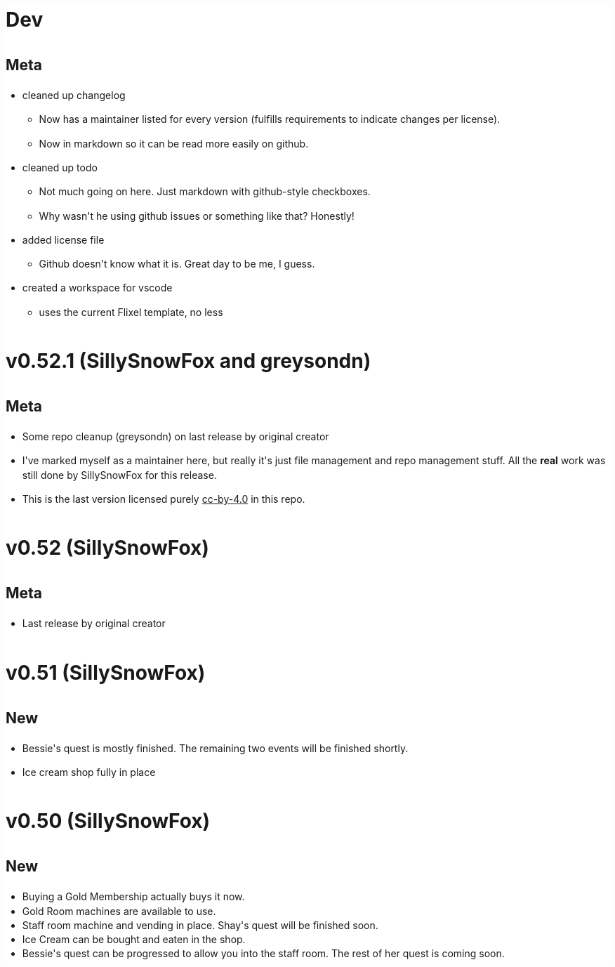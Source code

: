Dev
===

Meta
----
 * cleaned up changelog
    
   * Now has a maintainer listed for every version (fulfills requirements to indicate changes per license).

   * Now in markdown so it can be read more easily on github.

 * cleaned up todo

   * Not much going on here. Just markdown with github-style checkboxes.

   * Why wasn't he using github issues or something like that? Honestly!

 * added license file
   
   * Github doesn't know what it is. Great day to be me, I guess.

 * created a workspace for vscode

   * uses the current Flixel template, no less

v0.52.1 (SillySnowFox and greysondn)
====================================

Meta
----
  * Some repo cleanup (greysondn) on last release by original creator

  * I've marked myself as a maintainer here, but really it's just file management and repo management stuff. All the **real** work was still done by SillySnowFox for this release.

  * This is the last version licensed purely [cc-by-4.0][cc-by-4.0] in this repo.


v0.52 (SillySnowFox)
====================

Meta
----
  * Last release by original creator

v0.51 (SillySnowFox)
====================

New
---
 * Bessie's quest is mostly finished. The remaining two events will be finished shortly.

 * Ice cream shop fully in place


v0.50 (SillySnowFox)
====================

New
---
 * Buying a Gold Membership actually buys it now.
 * Gold Room machines are available to use.
 * Staff room machine and vending in place. Shay's quest will be finished soon.
 * Ice Cream can be bought and eaten in the shop.
 * Bessie's quest can be progressed to allow you into the staff room. The rest of her quest is coming soon.


[cc-by-4.0]: https://creativecommons.org/licenses/by/4.0/